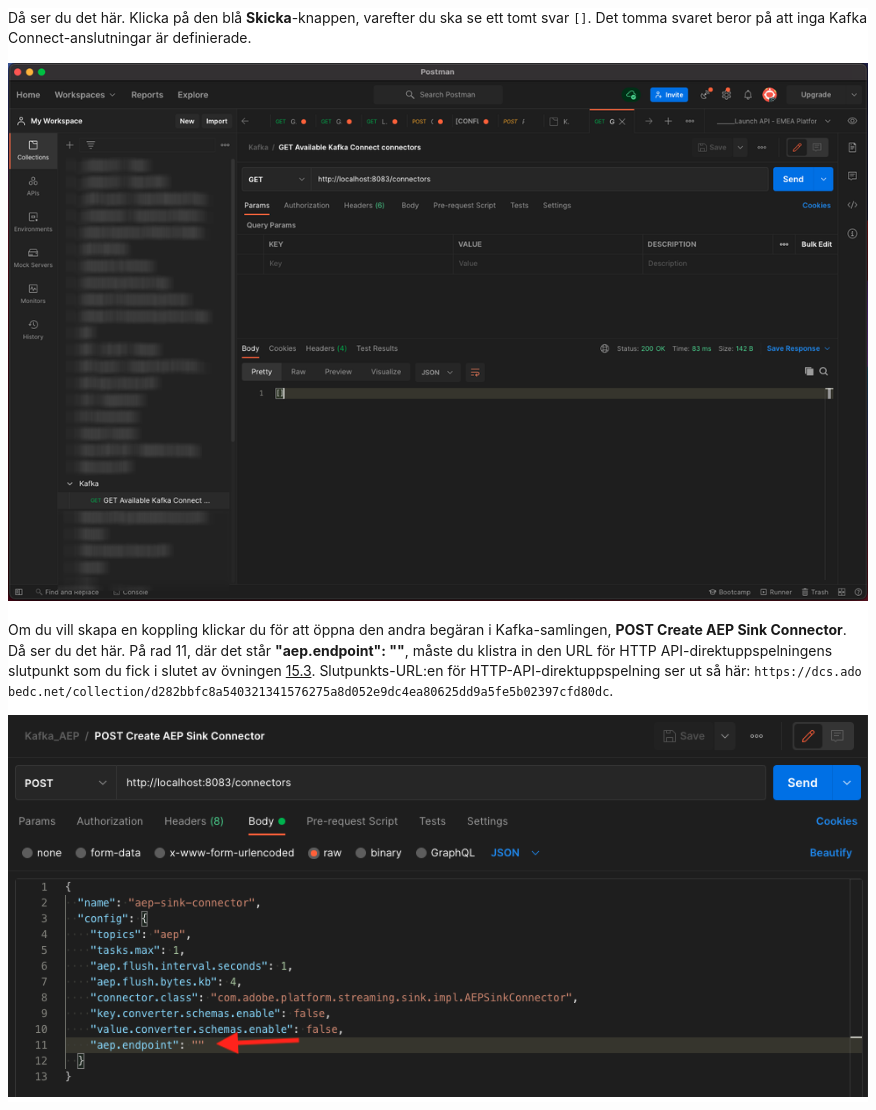 Då ser du det här. Klicka på den blå **Skicka**-knappen, varefter du ska se ett tomt svar `[]`. Det tomma svaret beror på att inga Kafka Connect-anslutningar är definierade.

![Kafka](./images/kc11.png)

Om du vill skapa en koppling klickar du för att öppna den andra begäran i Kafka-samlingen, **POST Create AEP Sink Connector**. Då ser du det här. På rad 11, där det står **&quot;aep.endpoint&quot;: &quot;&quot;**, måste du klistra in den URL för HTTP API-direktuppspelningens slutpunkt som du fick i slutet av övningen [ 15.3](./ex3.md). Slutpunkts-URL:en för HTTP-API-direktuppspelning ser ut så här: `https://dcs.adobedc.net/collection/d282bbfc8a540321341576275a8d052e9dc4ea80625dd9a5fe5b02397cfd80dc`.

![Kafka](./images/kc12a.png)
